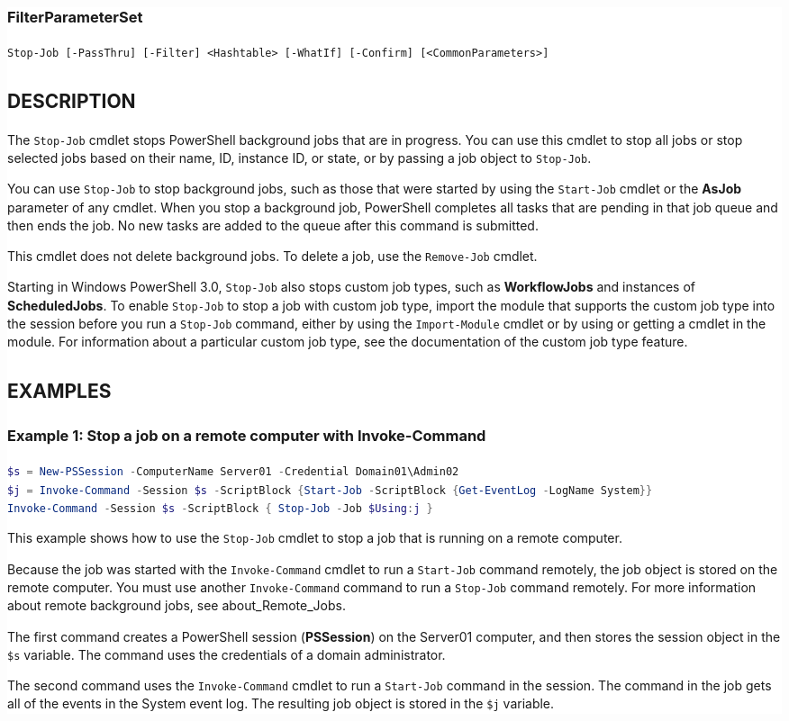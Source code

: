 ### FilterParameterSet

```
Stop-Job [-PassThru] [-Filter] <Hashtable> [-WhatIf] [-Confirm] [<CommonParameters>]
```

## DESCRIPTION

The `Stop-Job` cmdlet stops PowerShell background jobs that are in progress. You can use this cmdlet
to stop all jobs or stop selected jobs based on their name, ID, instance ID, or state, or by passing
a job object to `Stop-Job`.

You can use `Stop-Job` to stop background jobs, such as those that were started by using the
`Start-Job` cmdlet or the **AsJob** parameter of any cmdlet. When you stop a background job,
PowerShell completes all tasks that are pending in that job queue and then ends the job. No new
tasks are added to the queue after this command is submitted.

This cmdlet does not delete background jobs. To delete a job, use the `Remove-Job` cmdlet.

Starting in Windows PowerShell 3.0, `Stop-Job` also stops custom job types, such as **WorkflowJobs**
and instances of **ScheduledJobs**. To enable `Stop-Job` to stop a job with custom job type, import
the module that supports the custom job type into the session before you run a `Stop-Job` command,
either by using the `Import-Module` cmdlet or by using or getting a cmdlet in the module. For
information about a particular custom job type, see the documentation of the custom job type
feature.

## EXAMPLES

### Example 1: Stop a job on a remote computer with Invoke-Command

```powershell
$s = New-PSSession -ComputerName Server01 -Credential Domain01\Admin02
$j = Invoke-Command -Session $s -ScriptBlock {Start-Job -ScriptBlock {Get-EventLog -LogName System}}
Invoke-Command -Session $s -ScriptBlock { Stop-Job -Job $Using:j }
```

This example shows how to use the `Stop-Job` cmdlet to stop a job that is running on a remote
computer.

Because the job was started with the `Invoke-Command` cmdlet to run a `Start-Job` command remotely,
the job object is stored on the remote computer. You must use another `Invoke-Command` command to
run a `Stop-Job` command remotely. For more information about remote background jobs, see
about_Remote_Jobs.

The first command creates a PowerShell session (**PSSession**) on the Server01 computer, and then
stores the session object in the `$s` variable. The command uses the credentials of a domain
administrator.

The second command uses the `Invoke-Command` cmdlet to run a `Start-Job` command in the session. The
command in the job gets all of the events in the System event log. The resulting job object is
stored in the `$j` variable.
